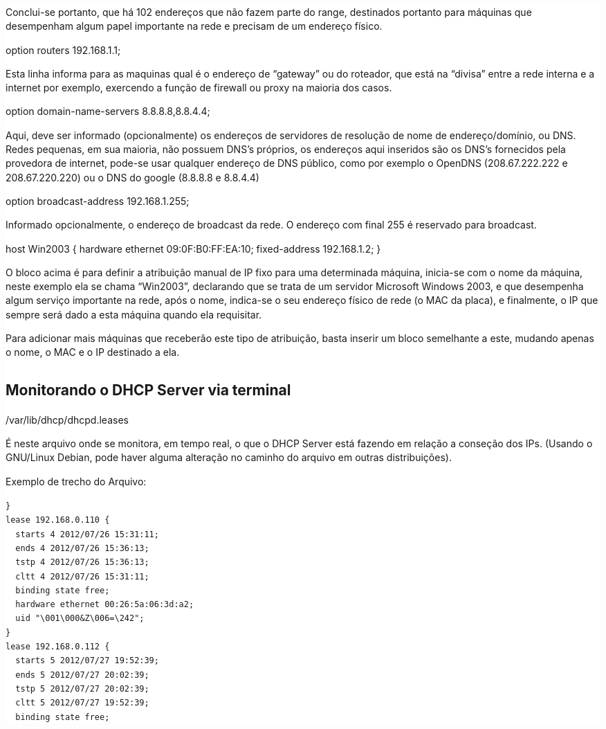 Conclui-se portanto, que há 102 endereços que não fazem parte do range, destinados portanto para máquinas que desempenham algum papel importante na rede e precisam de um endereço físico.


option routers 192.168.1.1;

Esta linha informa para as maquinas qual é o endereço de “gateway” ou do roteador, que está na “divisa” entre a rede interna e a internet por exemplo, exercendo a função de firewall ou proxy na maioria dos casos.


option domain-name-servers 8.8.8.8,8.8.4.4;

Aqui, deve ser informado (opcionalmente) os endereços de servidores de resolução de nome de endereço/domínio, ou DNS. Redes pequenas, em sua maioria, não possuem DNS’s próprios, os endereços aqui inseridos são os DNS’s fornecidos pela provedora de internet, pode-se usar qualquer endereço de DNS público, como por exemplo o OpenDNS (208.67.222.222 e 208.67.220.220) ou o DNS do google (8.8.8.8 e 8.8.4.4)


option broadcast-address 192.168.1.255;

Informado opcionalmente, o endereço de broadcast da rede. O endereço com final 255 é reservado para broadcast.

host Win2003 {
hardware ethernet 09:0F:B0:FF:EA:10;
fixed-address 192.168.1.2;
}



O bloco acima é para definir a atribuição manual de IP fixo para uma determinada máquina, inicia-se com o nome da máquina, neste exemplo ela se chama “Win2003”, declarando que se trata de um servidor Microsoft Windows 2003, e que desempenha algum serviço importante na rede, após o nome, indica-se o seu endereço físico de rede (o MAC da placa), e finalmente, o IP que sempre será dado a esta máquina quando ela requisitar.

Para adicionar mais máquinas que receberão este tipo de atribuição, basta inserir um bloco semelhante a este, mudando apenas o nome, o MAC e o IP destinado a ela.


## Monitorando o DHCP Server via terminal




/var/lib/dhcp/dhcpd.leases

É neste arquivo onde se monitora, em tempo real, o que o DHCP Server está fazendo em relação a conseção dos IPs. (Usando o GNU/Linux Debian, pode haver alguma alteração no caminho do arquivo em outras distribuições).


Exemplo de trecho do Arquivo:


```
}
lease 192.168.0.110 {
  starts 4 2012/07/26 15:31:11;
  ends 4 2012/07/26 15:36:13;
  tstp 4 2012/07/26 15:36:13;
  cltt 4 2012/07/26 15:31:11;
  binding state free;
  hardware ethernet 00:26:5a:06:3d:a2;
  uid "\001\000&Z\006=\242";
}
lease 192.168.0.112 {
  starts 5 2012/07/27 19:52:39;
  ends 5 2012/07/27 20:02:39;
  tstp 5 2012/07/27 20:02:39;
  cltt 5 2012/07/27 19:52:39;
  binding state free;
```